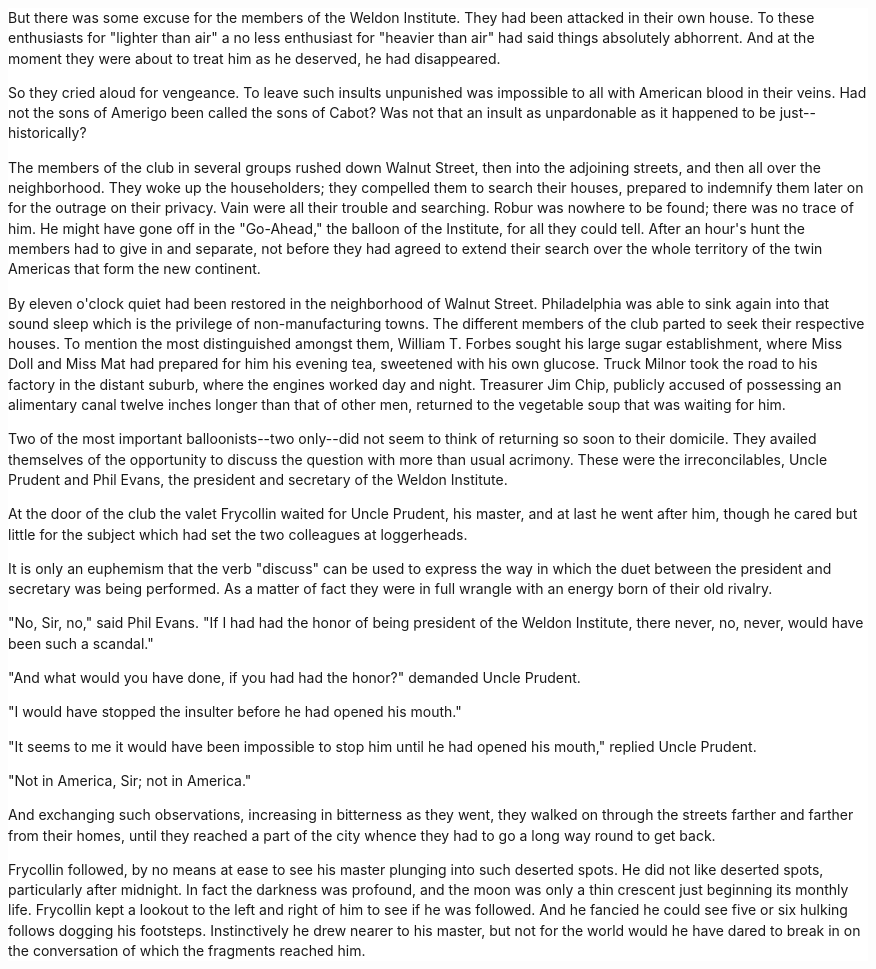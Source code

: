 But there was some excuse for the members of the Weldon Institute. They had been attacked in their own house. To these enthusiasts for "lighter than air" a no less enthusiast for "heavier than air" had said things absolutely abhorrent. And at the moment they were about to treat him as he deserved, he had disappeared.

So they cried aloud for vengeance. To leave such insults unpunished was impossible to all with American blood in their veins. Had not the sons of Amerigo been called the sons of Cabot? Was not that an insult as unpardonable as it happened to be just--historically?

The members of the club in several groups rushed down Walnut Street, then into the adjoining streets, and then all over the neighborhood. They woke up the householders; they compelled them to search their houses, prepared to indemnify them later on for the outrage on their privacy. Vain were all their trouble and searching. Robur was nowhere to be found; there was no trace of him. He might have gone off in the "Go-Ahead," the balloon of the Institute, for all they could tell. After an hour's hunt the members had to give in and separate, not before they had agreed to extend their search over the whole territory of the twin Americas that form the new continent.

By eleven o'clock quiet had been restored in the neighborhood of Walnut Street. Philadelphia was able to sink again into that sound sleep which is the privilege of non-manufacturing towns. The different members of the club parted to seek their respective houses. To mention the most distinguished amongst them, William T. Forbes sought his large sugar establishment, where Miss Doll and Miss Mat had prepared for him his evening tea, sweetened with his own glucose. Truck Milnor took the road to his factory in the distant suburb, where the engines worked day and night. Treasurer Jim Chip, publicly accused of possessing an alimentary canal twelve inches longer than that of other men, returned to the vegetable soup that was waiting for him.

Two of the most important balloonists--two only--did not seem to think of returning so soon to their domicile. They availed themselves of the opportunity to discuss the question with more than usual acrimony. These were the irreconcilables, Uncle Prudent and Phil Evans, the president and secretary of the Weldon Institute.

At the door of the club the valet Frycollin waited for Uncle Prudent, his master, and at last he went after him, though he cared but little for the subject which had set the two colleagues at loggerheads.

It is only an euphemism that the verb "discuss" can be used to express the way in which the duet between the president and secretary was being performed. As a matter of fact they were in full wrangle with an energy born of their old rivalry.

"No, Sir, no," said Phil Evans. "If I had had the honor of being president of the Weldon Institute, there never, no, never, would have been such a scandal."

"And what would you have done, if you had had the honor?" demanded Uncle Prudent.

"I would have stopped the insulter before he had opened his mouth."

"It seems to me it would have been impossible to stop him until he had opened his mouth," replied Uncle Prudent.

"Not in America, Sir; not in America."

And exchanging such observations, increasing in bitterness as they went, they walked on through the streets farther and farther from their homes, until they reached a part of the city whence they had to go a long way round to get back.

Frycollin followed, by no means at ease to see his master plunging into such deserted spots. He did not like deserted spots, particularly after midnight. In fact the darkness was profound, and the moon was only a thin crescent just beginning its monthly life. Frycollin kept a lookout to the left and right of him to see if he was followed. And he fancied he could see five or six hulking follows dogging his footsteps. Instinctively he drew nearer to his master, but not for the world would he have dared to break in on the conversation of which the fragments reached him.
